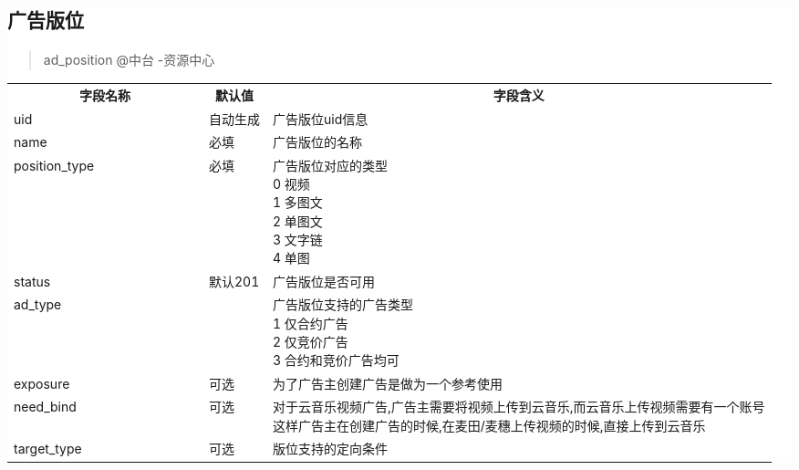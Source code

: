 
## 广告版位
> ad_position @中台 -资源中心

<table>
    <th style=" width:200px ">字段名称</th>
    <th > 默认值 </th>
    <th > 字段含义 </th> 
    <tr>
        <td> uid </td>
        <td>自动生成</td>
        <td>广告版位uid信息</td>
    </tr>
    <tr>
        <td> name </td>
        <td>必填</td>
        <td>广告版位的名称</td>
    </tr>
    <tr>
        <td> position_type </td>
        <td>必填</td>
        <td>
            广告版位对应的类型<br>
            0 视频 <br>
            1 多图文 <br>
            2 单图文 <br>
            3 文字链 <br>
            4 单图 <br>
        </td>
    </tr>
    <tr>
        <td> status </td>
        <td>默认201</td>
        <td>广告版位是否可用</td>
    </tr>
    <tr>
        <td> ad_type </td>
        <td></td>
        <td>
            广告版位支持的广告类型<br>
            1 仅合约广告<br>
            2 仅竞价广告<br>
            3 合约和竞价广告均可<br>
        </td>
    </tr>
    <tr>
        <td> exposure </td>
        <td>可选</td>
        <td>为了广告主创建广告是做为一个参考使用</td>
    </tr>
    <tr>
        <td> need_bind </td>
        <td>可选</td>
        <td>
            对于云音乐视频广告,广告主需要将视频上传到云音乐,而云音乐上传视频需要有一个账号<br>
            这样广告主在创建广告的时候,在麦田/麦穗上传视频的时候,直接上传到云音乐
        </td>
    </tr>
    <tr>
        <td> target_type </td>
        <td>可选</td>
        <td>
            版位支持的定向条件<br>